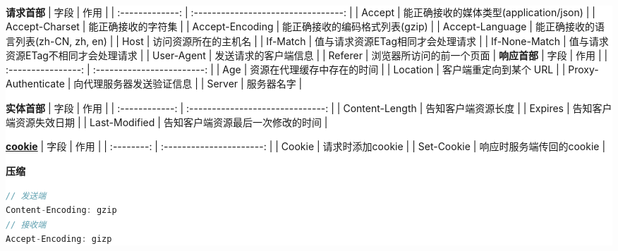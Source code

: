 **请求首部**
|      字段       |                作用                 |
| :-------------: | :---------------------------------: |
|     Accept      |        能正确接收的媒体类型(application/json)         |
| Accept-Charset  |         能正确接收的字符集          |
| Accept-Encoding |   能正确接收的编码格式列表(gzip)    |
| Accept-Language | 能正确接收的语言列表(zh-CN, zh, en) |
|      Host       |        访问资源所在的主机名         |
|    If-Match     |  值与请求资源ETag相同才会处理请求   |
|  If-None-Match  | 值与请求资源ETag不相同才会处理请求  |
|   User-Agent    |        发送请求的客户端信息         |
|     Referer     |      浏览器所访问的前一个页面       |
**响应首部**
|        字段        |            作用            |
| :----------------: | :------------------------: |
|        Age         | 资源在代理缓存中存在的时间 |
|      Location      |   客户端重定向到某个 URL   |
| Proxy-Authenticate |  向代理服务器发送验证信息  |
|       Server       |         服务器名字         |


**实体首部**
|      字段      |               作用               |
| :------------: | :------------------------------: |
| Content-Length |        告知客户端资源长度        |
|    Expires     |      告知客户端资源失效日期      |
| Last-Modified  | 告知客户端资源最后一次修改的时间 |

**[cookie](./../../bigWeb/browser/storage.md#Cookie)**
|    字段    |           作用           |
| :--------: | :----------------------: |
|   Cookie   |     请求时添加cookie     |
| Set-Cookie | 响应时服务端传回的cookie |

**压缩**
```js
// 发送端
Content-Encoding: gzip
// 接收端
Accept-Encoding: gizp
```
